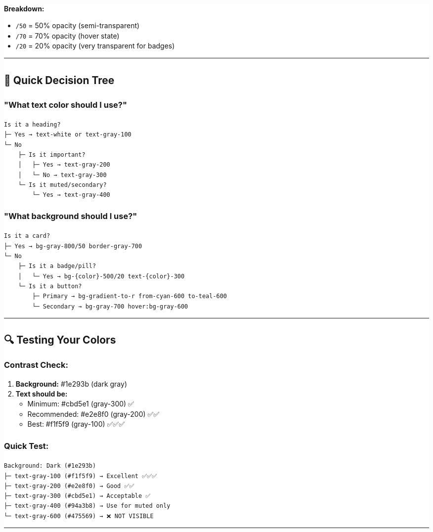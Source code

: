 **Breakdown:**
- `/50` = 50% opacity (semi-transparent)
- `/70` = 70% opacity (hover state)
- `/20` = 20% opacity (very transparent for badges)

---

## 🎯 Quick Decision Tree

### "What text color should I use?"

```
Is it a heading?
├─ Yes → text-white or text-gray-100
└─ No
    ├─ Is it important?
    │   ├─ Yes → text-gray-200
    │   └─ No → text-gray-300
    └─ Is it muted/secondary?
        └─ Yes → text-gray-400
```

### "What background should I use?"

```
Is it a card?
├─ Yes → bg-gray-800/50 border-gray-700
└─ No
    ├─ Is it a badge/pill?
    │   └─ Yes → bg-{color}-500/20 text-{color}-300
    └─ Is it a button?
        ├─ Primary → bg-gradient-to-r from-cyan-600 to-teal-600
        └─ Secondary → bg-gray-700 hover:bg-gray-600
```

---

## 🔍 Testing Your Colors

### Contrast Check:

1. **Background:** #1e293b (dark gray)
2. **Text should be:** 
   - Minimum: #cbd5e1 (gray-300) ✅
   - Recommended: #e2e8f0 (gray-200) ✅✅
   - Best: #f1f5f9 (gray-100) ✅✅✅

### Quick Test:
```
Background: Dark (#1e293b)
├─ text-gray-100 (#f1f5f9) → Excellent ✅✅✅
├─ text-gray-200 (#e2e8f0) → Good ✅✅
├─ text-gray-300 (#cbd5e1) → Acceptable ✅
├─ text-gray-400 (#94a3b8) → Use for muted only
└─ text-gray-600 (#475569) → ❌ NOT VISIBLE
```

---